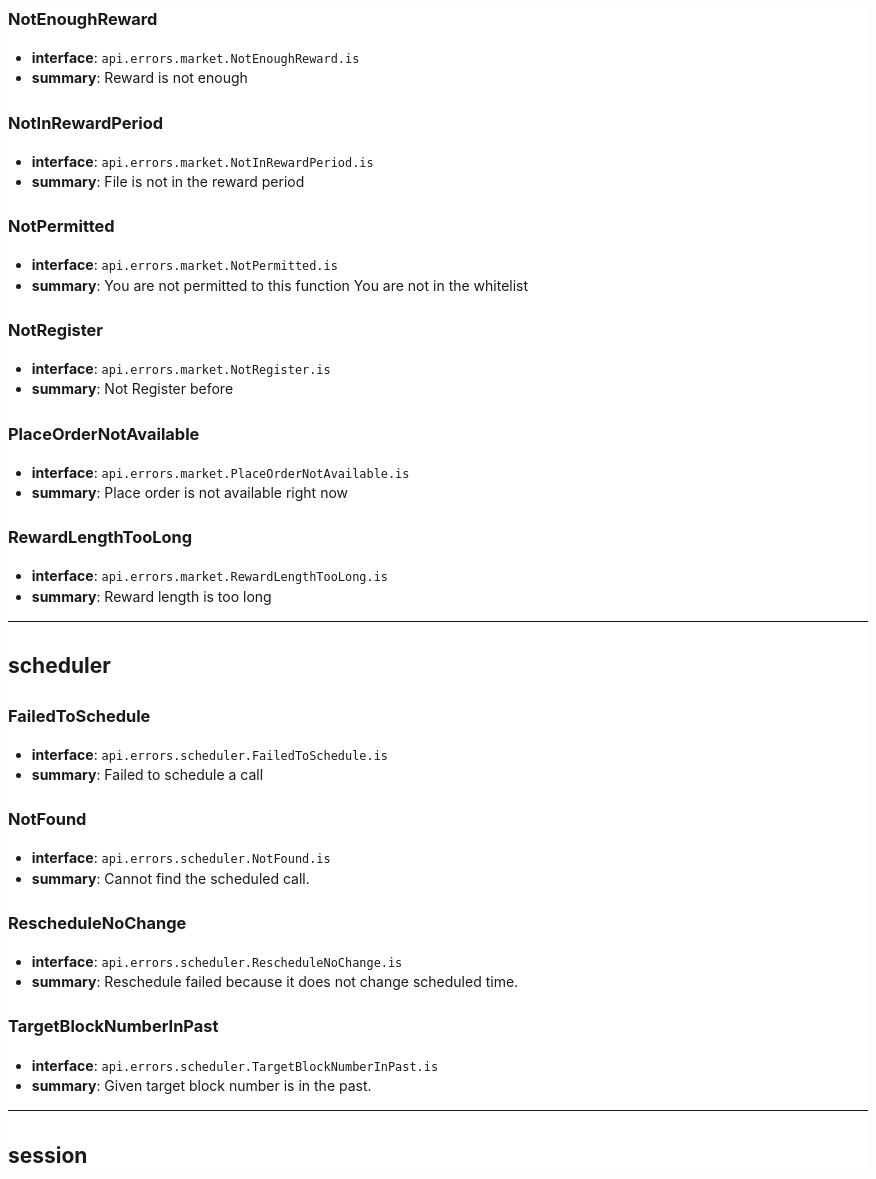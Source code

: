 ### NotEnoughReward
- **interface**: `api.errors.market.NotEnoughReward.is`
- **summary**:   Reward is not enough 
 
### NotInRewardPeriod
- **interface**: `api.errors.market.NotInRewardPeriod.is`
- **summary**:   File is not in the reward period 
 
### NotPermitted
- **interface**: `api.errors.market.NotPermitted.is`
- **summary**:   You are not permitted to this function You are not in the whitelist 
 
### NotRegister
- **interface**: `api.errors.market.NotRegister.is`
- **summary**:   Not Register before 
 
### PlaceOrderNotAvailable
- **interface**: `api.errors.market.PlaceOrderNotAvailable.is`
- **summary**:   Place order is not available right now 
 
### RewardLengthTooLong
- **interface**: `api.errors.market.RewardLengthTooLong.is`
- **summary**:   Reward length is too long 

___


## scheduler
 
### FailedToSchedule
- **interface**: `api.errors.scheduler.FailedToSchedule.is`
- **summary**:   Failed to schedule a call 
 
### NotFound
- **interface**: `api.errors.scheduler.NotFound.is`
- **summary**:   Cannot find the scheduled call. 
 
### RescheduleNoChange
- **interface**: `api.errors.scheduler.RescheduleNoChange.is`
- **summary**:   Reschedule failed because it does not change scheduled time. 
 
### TargetBlockNumberInPast
- **interface**: `api.errors.scheduler.TargetBlockNumberInPast.is`
- **summary**:   Given target block number is in the past. 

___


## session
 